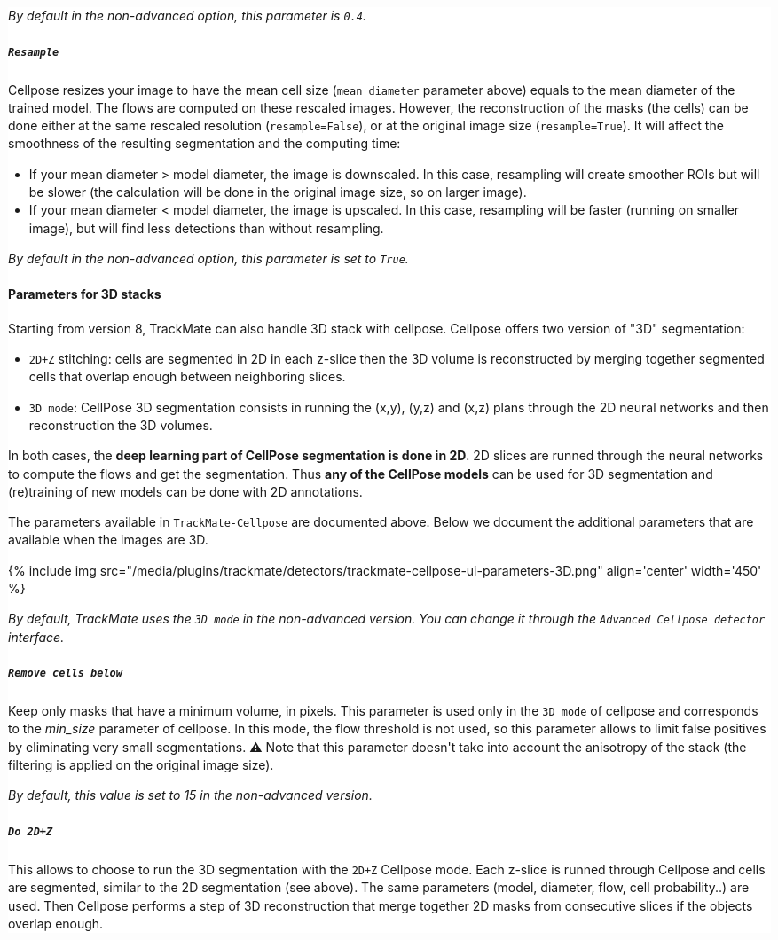 _By default in the non-advanced option, this parameter is `0.4`._ 


##### `Resample`

Cellpose resizes your image to have the mean cell size (`mean diameter` parameter above) equals to the mean diameter of the trained model.
The flows are computed on these rescaled images.
However, the reconstruction of the masks (the cells) can be done either at the same rescaled resolution (`resample=False`), or at the original image size (`resample=True`).
It will affect the smoothness of the resulting segmentation and the computing time:
- If your mean diameter > model diameter, the image is downscaled. In this case, resampling will create smoother ROIs but will be slower (the calculation will be done in the original image size, so on larger image).
- If your mean diameter < model diameter, the image is upscaled. In this case, resampling will be faster (running on smaller image), but will find less detections than without resampling.	

_By default in the non-advanced option, this parameter is set to `True`._


#### Parameters for 3D stacks

Starting from version 8, TrackMate can also handle 3D stack with cellpose.
Cellpose offers two version of "3D" segmentation:

- `2D+Z` stitching: cells are segmented in 2D in each z-slice then the 3D volume is reconstructed by merging together segmented cells that overlap enough between neighboring slices.

- `3D mode`: CellPose 3D segmentation consists in running the (x,y), (y,z) and (x,z) plans through the 2D neural networks and then reconstruction the 3D volumes.

In both cases, the **deep learning part of CellPose segmentation is done in 2D**. 2D slices are runned through the neural networks to compute the flows and get the segmentation. Thus **any of the CellPose models** can be used for 3D segmentation and (re)training of new models can be done with 2D annotations.

The parameters available in `TrackMate-Cellpose` are documented above. 
Below we document the additional parameters that are available when the images are 3D. 

{% include img src="/media/plugins/trackmate/detectors/trackmate-cellpose-ui-parameters-3D.png" align='center' width='450' %}

_By default, TrackMate uses the `3D mode` in the non-advanced version. You can change it through the `Advanced Cellpose detector` interface._

##### `Remove cells below`
Keep only masks that have a minimum volume, in pixels. This parameter is used only in the `3D mode` of cellpose and corresponds to the *min_size* parameter of cellpose. In this mode, the flow threshold is not used, so this parameter allows to limit false positives by eliminating very small segmentations. ⚠️ Note that this parameter doesn't take into account the anisotropy of the stack (the filtering is applied on the original image size).

_By default, this value is set to 15 in the non-advanced version._

##### `Do 2D+Z`
This allows to choose to run the 3D segmentation with the `2D+Z` Cellpose mode.
Each z-slice is runned through Cellpose and cells are segmented, similar to the 2D segmentation (see above). The same parameters (model, diameter, flow, cell probability..) are used.
Then Cellpose performs a step of 3D reconstruction that merge together 2D masks from consecutive slices if the objects overlap enough.
